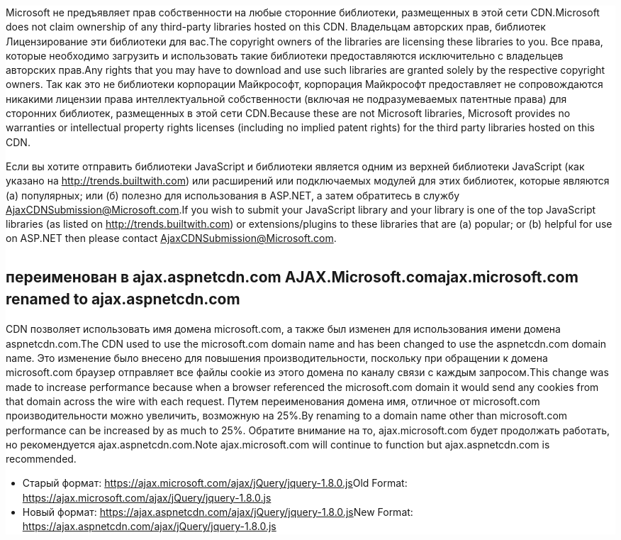 <span data-ttu-id="ec1e5-150">Microsoft не предъявляет прав собственности на любые сторонние библиотеки, размещенных в этой сети CDN.</span><span class="sxs-lookup"><span data-stu-id="ec1e5-150">Microsoft does not claim ownership of any third-party libraries hosted on this CDN.</span></span> <span data-ttu-id="ec1e5-151">Владельцам авторских прав, библиотек Лицензирование эти библиотеки для вас.</span><span class="sxs-lookup"><span data-stu-id="ec1e5-151">The copyright owners of the libraries are licensing these libraries to you.</span></span> <span data-ttu-id="ec1e5-152">Все права, которые необходимо загрузить и использовать такие библиотеки предоставляются исключительно с владельцев авторских прав.</span><span class="sxs-lookup"><span data-stu-id="ec1e5-152">Any rights that you may have to download and use such libraries are granted solely by the respective copyright owners.</span></span> <span data-ttu-id="ec1e5-153">Так как это не библиотеки корпорации Майкрософт, корпорация Майкрософт предоставляет не сопровождаются никакими лицензии права интеллектуальной собственности (включая не подразумеваемых патентные права) для сторонних библиотек, размещенных в этой сети CDN.</span><span class="sxs-lookup"><span data-stu-id="ec1e5-153">Because these are not Microsoft libraries, Microsoft provides no warranties or intellectual property rights licenses (including no implied patent rights) for the third party libraries hosted on this CDN.</span></span>

<span data-ttu-id="ec1e5-154">Если вы хотите отправить библиотеки JavaScript и библиотеки является одним из верхней библиотеки JavaScript (как указано на http://trends.builtwith.com) или расширений или подключаемых модулей для этих библиотек, которые являются (a) популярных; или (б) полезно для использования в ASP.NET, а затем обратитесь в службу AjaxCDNSubmission@Microsoft.com.</span><span class="sxs-lookup"><span data-stu-id="ec1e5-154">If you wish to submit your JavaScript library and your library is one of the top JavaScript libraries (as listed on http://trends.builtwith.com) or extensions/plugins to these libraries that are (a) popular; or (b) helpful for use on ASP.NET then please contact AjaxCDNSubmission@Microsoft.com.</span></span>

<a id="ajaxmicrosoftcom_renamed_to_ajaxaspnetcdncom_18"></a>

## <a name="ajaxmicrosoftcom-renamed-to-ajaxaspnetcdncom"></a><span data-ttu-id="ec1e5-155">переименован в ajax.aspnetcdn.com AJAX.Microsoft.com</span><span class="sxs-lookup"><span data-stu-id="ec1e5-155">ajax.microsoft.com renamed to ajax.aspnetcdn.com</span></span>

<span data-ttu-id="ec1e5-156">CDN позволяет использовать имя домена microsoft.com, а также был изменен для использования имени домена aspnetcdn.com.</span><span class="sxs-lookup"><span data-stu-id="ec1e5-156">The CDN used to use the microsoft.com domain name and has been changed to use the aspnetcdn.com domain name.</span></span> <span data-ttu-id="ec1e5-157">Это изменение было внесено для повышения производительности, поскольку при обращении к домена microsoft.com браузер отправляет все файлы cookie из этого домена по каналу связи с каждым запросом.</span><span class="sxs-lookup"><span data-stu-id="ec1e5-157">This change was made to increase performance because when a browser referenced the microsoft.com domain it would send any cookies from that domain across the wire with each request.</span></span> <span data-ttu-id="ec1e5-158">Путем переименования домена имя, отличное от microsoft.com производительности можно увеличить, возможную на 25%.</span><span class="sxs-lookup"><span data-stu-id="ec1e5-158">By renaming to a domain name other than microsoft.com performance can be increased by as much to 25%.</span></span> <span data-ttu-id="ec1e5-159">Обратите внимание на то, ajax.microsoft.com будет продолжать работать, но рекомендуется ajax.aspnetcdn.com.</span><span class="sxs-lookup"><span data-stu-id="ec1e5-159">Note ajax.microsoft.com will continue to function but ajax.aspnetcdn.com is recommended.</span></span>

- <span data-ttu-id="ec1e5-160">Старый формат: https://ajax.microsoft.com/ajax/jQuery/jquery-1.8.0.js</span><span class="sxs-lookup"><span data-stu-id="ec1e5-160">Old Format: https://ajax.microsoft.com/ajax/jQuery/jquery-1.8.0.js</span></span>
- <span data-ttu-id="ec1e5-161">Новый формат: https://ajax.aspnetcdn.com/ajax/jQuery/jquery-1.8.0.js</span><span class="sxs-lookup"><span data-stu-id="ec1e5-161">New Format: https://ajax.aspnetcdn.com/ajax/jQuery/jquery-1.8.0.js</span></span>
